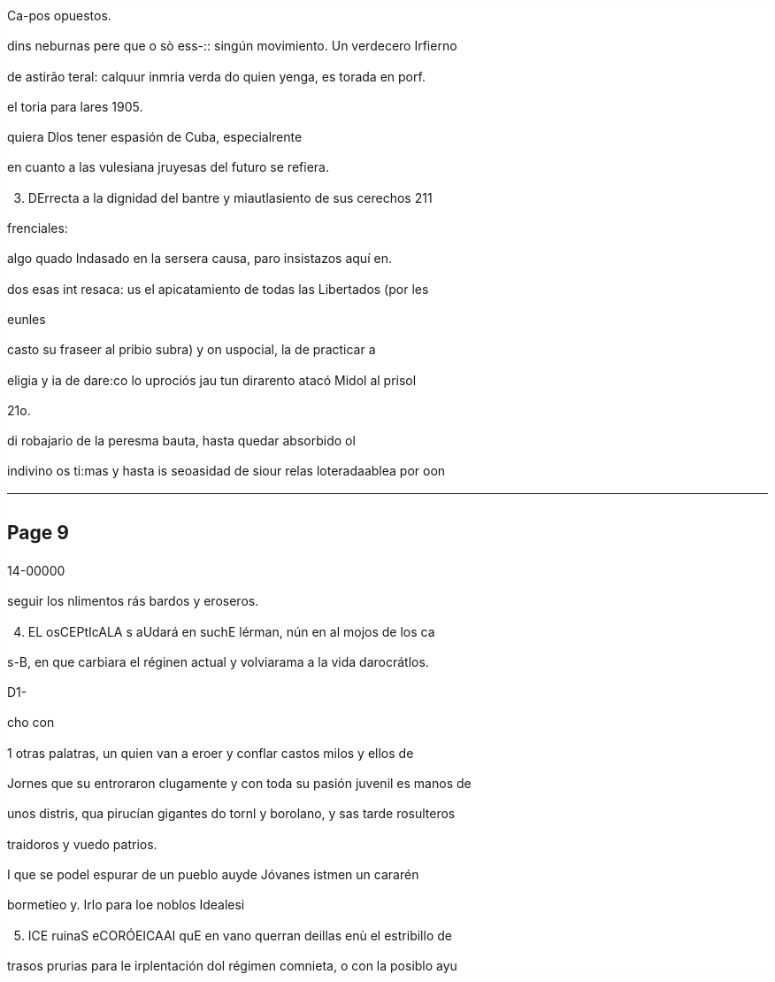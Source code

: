 Ca-pos opuestos.

dins neburnas pere que o sò ess-:: singún movimiento. Un verdecero Irfierno

de astirão teral: calquur inmria verda do quien yenga, es torada en porf.

el toria para lares 1905.

quiera Dlos tener espasión de Cuba, especialrente

en cuanto a las vulesiana jruyesas del futuro se refiera.

3) DErrecta a la dignidad del bantre y miautlasiento de sus cerechos 211

frenciales:

algo quado Indasado en la sersera causa, paro insistazos aquí en.

dos esas int resaca: us el apicatamiento de todas las Libertados (por les

eunles

casto su fraseer al pribio subra) y on uspocial, la de practicar a

eligia y ia de dare:co lo uprociós jau tun dirarento atacó Midol al prisol

21o.

di robajario de la peresma bauta, hasta quedar absorbido ol

indivino os ti:mas y hasta is seoasidad de siour relas loteradaablea por oon

---

## Page 9

14-00000

seguir los nlimentos rás bardos y eroseros.

4) EL osCEPtIcALA s aUdará en suchE lérman, nún en al mojos de los ca

s-B, en que carbiara el réginen actual y volviarama a la vida darocrátlos.

D1-

cho con

1 otras palatras, un quien van a eroer y conflar castos milos y ellos de

Jornes que su entroraron clugamente y con toda su pasión juvenil es manos de

unos distris, qua pirucían gigantes do tornl y borolano, y sas tarde rosulteros

traidoros y vuedo patrios.

I que se podel espurar de un pueblo auyde Jóvanes istmen un cararén

bormetieo y. Irlo para loe noblos Idealesi

5) ICE ruinaS eCORÓEICAAI quE en vano querran deillas enù el estribillo de

trasos prurias para le irplentación dol régimen comnieta, o con la posiblo ayu

